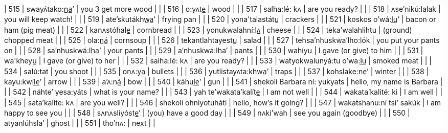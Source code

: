 | 515 | swayʌ́tako:n̲a̲’ | you 3 get more wood | <audio src="../audio/515.mp3" controls></audio> |
| 516 | o:yʌte̲ | wood | <audio src="../audio/516.mp3" controls></audio> |
| 517 | salha:lé: kʌ | are you ready? | <audio src="../audio/517.mp3" controls></audio> |
| 518 | ʌse’nikú:lalak | you will keep watch! | <audio src="../audio/518.mp3" controls></audio> |
| 519 | ate’skutákhw̲a̲’ | frying pan | <audio src="../audio/519.mp3" controls></audio> |
| 520 | yona'talastátu̲ | crackers | <audio src="../audio/520.mp3" controls></audio> |
| 521 | koskos o’wá:l̲u̲’ | bacon or ham (pig meat) | <audio src="../audio/521.mp3" controls></audio> |
| 522 | kanʌstóhale̲ | cornbread | <audio src="../audio/522.mp3" controls></audio> |
| 523 | yonukwalahní:lʌ̲ | cheese | <audio src="../audio/523.mp3" controls></audio> |
| 524 | teka’walahlihtu | (ground) chopped meat | <audio src="../audio/524.mp3" controls></audio> |
| 525 | ola:n̲á̲ | cornsoup | <audio src="../audio/525.mp3" controls></audio> |
| 526 | tekantlahtayestu̲ | salad | <audio src="../audio/526.mp3" controls></audio> |
| 527 | tehsa’nhuskwa’lho:lók | you put your pants on | <audio src="../audio/527.mp3" controls></audio> |
| 528 | sa’nhuskwá:lh̲a̲’ | your pants | <audio src="../audio/528.mp3" controls></audio> |
| 529 | a’nhuskwá:lh̲a’ | pants | <audio src="../audio/529.mp3" controls></audio> |
| 530 | wahíyu̲ | I gave (or give) to him | <audio src="../audio/530.mp3" controls></audio> |
| 531 | wa'kheyu̲ | I gave (or give) to her | <audio src="../audio/531.mp3" controls></audio> |
| 532 | salha:lé: kʌ | are you ready? | <audio src="../audio/532.mp3" controls></audio> |
| 533 | watyokwalunyá:tu o’wa:l̲u̲ | smoked meat | <audio src="../audio/533.mp3" controls></audio> |
| 534 | salú:tat | you shoot | <audio src="../audio/534.mp3" controls></audio> |
| 535 | onʌ:ya̲ | bullets | <audio src="../audio/535.mp3" controls></audio> |
| 536 | yutlistayʌta:khwa̲’ | traps | <audio src="../audio/536.mp3" controls></audio> |
| 537 | kohslake:ne̲’ | winter | <audio src="../audio/537.mp3" controls></audio> |
| 538 | kayu:kwíl̲e̲’ | arrow | <audio src="../audio/538.mp3" controls></audio> |
| 539 | a’ʌ:ná̲ | bow | <audio src="../audio/539.mp3" controls></audio> |
| 540 | káhul̲e̲’ | gun | <audio src="../audio/540.mp3" controls></audio> |
| 541 | shekoli Barbara ní: yukyats | hello, my name is Barbara | <audio src="../audio/541.mp3" controls></audio> |
| 542 | náhte’ yesa:yáts | what is your name? | <audio src="../audio/542.mp3" controls></audio> |
| 543 | yah te’wakata’kalíte̲ | I am not well | <audio src="../audio/543.mp3" controls></audio> |
| 544 | wakata’kalité: ki | I am well | <audio src="../audio/544.mp3" controls></audio> |
| 545 | sata’kalíte: kʌ | are you well? | <audio src="../audio/545.mp3" controls></audio> |
| 546 | shekoli ohniyotuháti | hello, how’s it going? | <audio src="../audio/546.mp3" controls></audio> |
| 547 | wakatshanu:ní tsi’ sakúk | I am happy to see you | <audio src="../audio/547.mp3" controls></audio> |
| 548 | sʌnʌsliyóste̲’ | (you) have a good day | <audio src="../audio/548.mp3" controls></audio> |
| 549 | nʌki’wah | see you again (goodbye) | <audio src="../audio/549.mp3" controls></audio> |
| 550 | atyanlúhsla’ | ghost | <audio src="../audio/550.mp3" controls></audio> |
| 551 | tho’nʌ: | next | <audio src="../audio/551.mp3" controls></audio> |